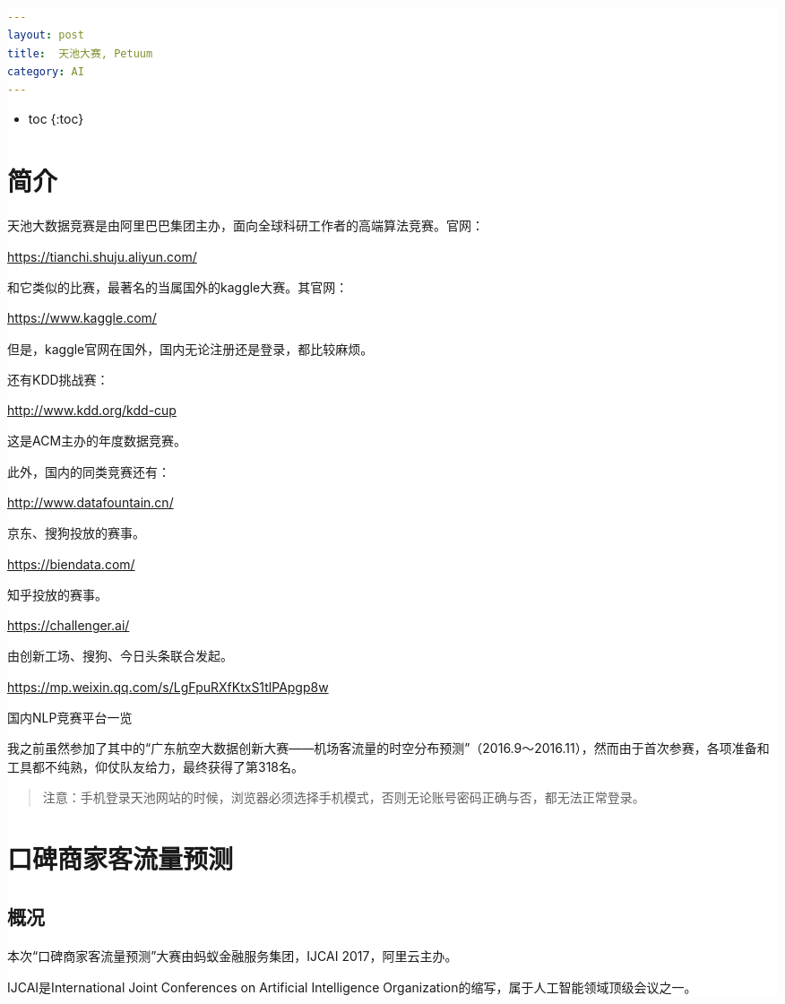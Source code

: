 ```yaml
---
layout: post
title:  天池大赛, Petuum
category: AI 
---
```


* toc
{:toc}

# 简介

天池大数据竞赛是由阿里巴巴集团主办，面向全球科研工作者的高端算法竞赛。官网：

https://tianchi.shuju.aliyun.com/

和它类似的比赛，最著名的当属国外的kaggle大赛。其官网：

https://www.kaggle.com/

但是，kaggle官网在国外，国内无论注册还是登录，都比较麻烦。

还有KDD挑战赛：

http://www.kdd.org/kdd-cup

这是ACM主办的年度数据竞赛。

此外，国内的同类竞赛还有：

http://www.datafountain.cn/

京东、搜狗投放的赛事。

https://biendata.com/

知乎投放的赛事。

https://challenger.ai/

由创新工场、搜狗、今日头条联合发起。

https://mp.weixin.qq.com/s/LgFpuRXfKtxS1tlPApgp8w

国内NLP竞赛平台一览

我之前虽然参加了其中的“广东航空大数据创新大赛——机场客流量的时空分布预测”（2016.9～2016.11），然而由于首次参赛，各项准备和工具都不纯熟，仰仗队友给力，最终获得了第318名。

>注意：手机登录天池网站的时候，浏览器必须选择手机模式，否则无论账号密码正确与否，都无法正常登录。

# 口碑商家客流量预测

## 概况

本次“口碑商家客流量预测”大赛由蚂蚁金融服务集团，IJCAI 2017，阿里云主办。

IJCAI是International Joint Conferences on Artificial Intelligence Organization的缩写，属于人工智能领域顶级会议之一。

